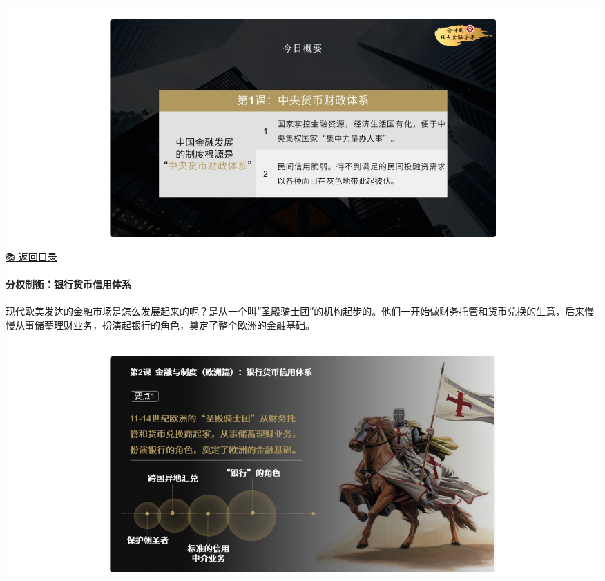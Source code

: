 
<br>
<div align=center>
    <img src="../res/images/finance/xs-f-2-4.png" width="65%"></img>
</div>

[:books: 返回目录](#目录)

#### 分权制衡：银行货币信用体系
现代欧美发达的金融市场是怎么发展起来的呢？是从一个叫“圣殿骑士团”的机构起步的。他们一开始做财务托管和货币兑换的生意，后来慢慢从事储蓄理财业务，扮演起银行的角色，奠定了整个欧洲的金融基础。 

<br>
<div align=center>
    <img src="../res/images/finance/xs-f-2-5.png" width="65%"></img>
</div>
